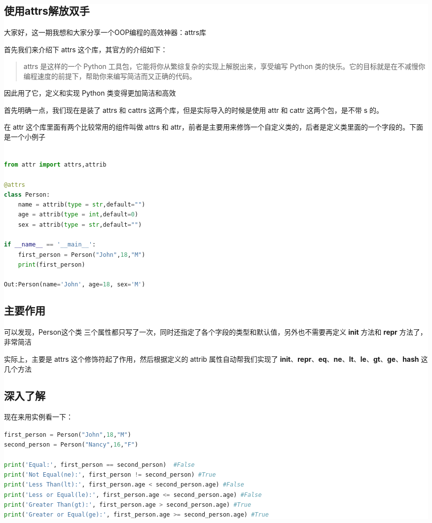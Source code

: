 ﻿



## 使用attrs解放双手

大家好，这一期我想和大家分享一个OOP编程的高效神器：attrs库

首先我们来介绍下 attrs 这个库，其官方的介绍如下：

> attrs 是这样的一个 Python 工具包，它能将你从繁综复杂的实现上解脱出来，享受编写 Python 类的快乐。它的目标就是在不减慢你编程速度的前提下，帮助你来编写简洁而又正确的代码。

因此用了它，定义和实现 Python 类变得更加简洁和高效

首先明确一点，我们现在是装了 attrs 和 cattrs 这两个库，但是实际导入的时候是使用 attr 和 cattr 这两个包，是不带 s 的。

在 attr 这个库里面有两个比较常用的组件叫做 attrs 和 attr，前者是主要用来修饰一个自定义类的，后者是定义类里面的一个字段的。下面是一个小例子


```python

from attr import attrs,attrib

@attrs
class Person:
    name = attrib(type = str,default="")
    age = attrib(type = int,default=0)
    sex = attrib(type = str,default="")

if __name__ == '__main__':
    first_person = Person("John",18,"M")
    print(first_person)

Out:Person(name='John', age=18, sex='M')


```


## 主要作用
可以发现，Person这个类 三个属性都只写了一次，同时还指定了各个字段的类型和默认值，另外也不需要再定义 **init** 方法和 **repr** 方法了，非常简洁


实际上，主要是 attrs 这个修饰符起了作用，然后根据定义的 attrib 属性自动帮我们实现了 **init**、**repr**、**eq**、**ne**、**lt**、**le**、**gt**、**ge**、**hash** 这几个方法

## 深入了解

现在来用实例看一下：


```python
first_person = Person("John",18,"M")
second_person = Person("Nancy",16,"F")

print('Equal:', first_person == second_person)  #False
print('Not Equal(ne):', first_person != second_person) #True
print('Less Than(lt):', first_person.age < second_person.age) #False
print('Less or Equal(le):', first_person.age <= second_person.age) #False
print('Greater Than(gt):', first_person.age > second_person.age) #True
print('Greater or Equal(ge):', first_person.age >= second_person.age) #True
```
